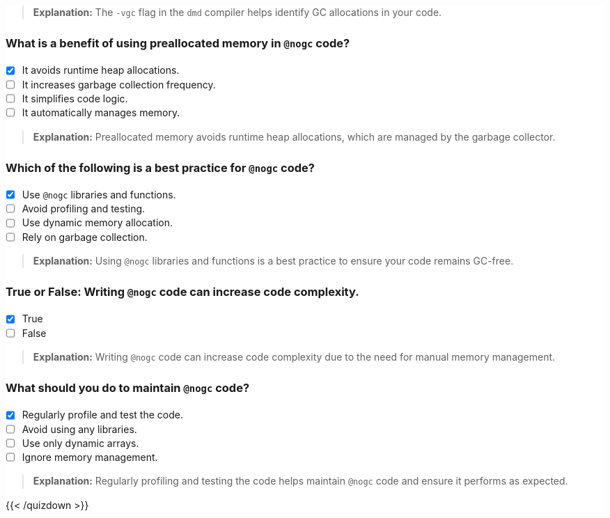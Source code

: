 > **Explanation:** The `-vgc` flag in the `dmd` compiler helps identify GC allocations in your code.

### What is a benefit of using preallocated memory in `@nogc` code?

- [x] It avoids runtime heap allocations.
- [ ] It increases garbage collection frequency.
- [ ] It simplifies code logic.
- [ ] It automatically manages memory.

> **Explanation:** Preallocated memory avoids runtime heap allocations, which are managed by the garbage collector.

### Which of the following is a best practice for `@nogc` code?

- [x] Use `@nogc` libraries and functions.
- [ ] Avoid profiling and testing.
- [ ] Use dynamic memory allocation.
- [ ] Rely on garbage collection.

> **Explanation:** Using `@nogc` libraries and functions is a best practice to ensure your code remains GC-free.

### True or False: Writing `@nogc` code can increase code complexity.

- [x] True
- [ ] False

> **Explanation:** Writing `@nogc` code can increase code complexity due to the need for manual memory management.

### What should you do to maintain `@nogc` code?

- [x] Regularly profile and test the code.
- [ ] Avoid using any libraries.
- [ ] Use only dynamic arrays.
- [ ] Ignore memory management.

> **Explanation:** Regularly profiling and testing the code helps maintain `@nogc` code and ensure it performs as expected.

{{< /quizdown >}}
